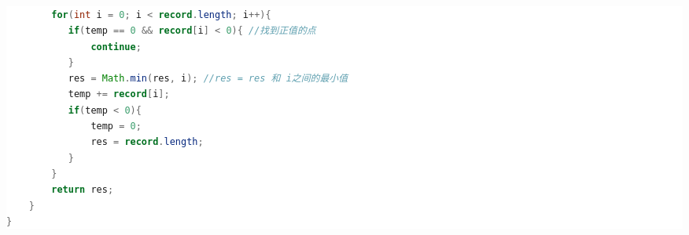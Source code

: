 ```java
        for(int i = 0; i < record.length; i++){
           if(temp == 0 && record[i] < 0){ //找到正值的点
               continue;
           }
           res = Math.min(res, i); //res = res 和 i之间的最小值
           temp += record[i];
           if(temp < 0){
               temp = 0;
               res = record.length;
           }
        }
        return res;
    }
}
```

